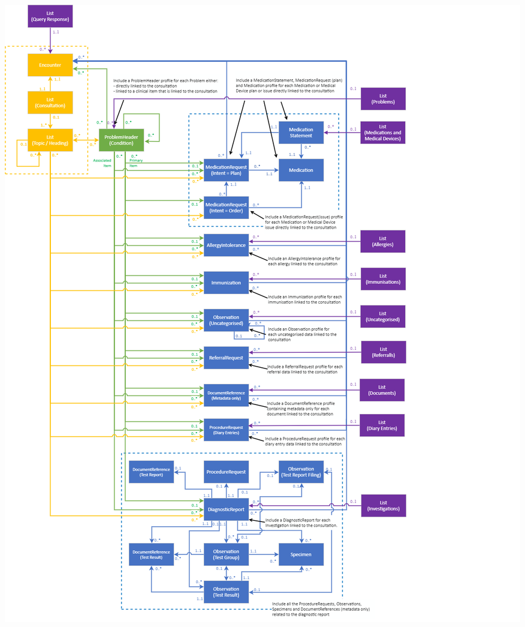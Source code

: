 <a href="images/access_structured/Consultation_Return_v4.png"><img src="images/access_structured/Consultation_Return_v4.png" alt="Consultation Returned FHIR profiles" style="max-width:100%;max-height:100%;"></a>

